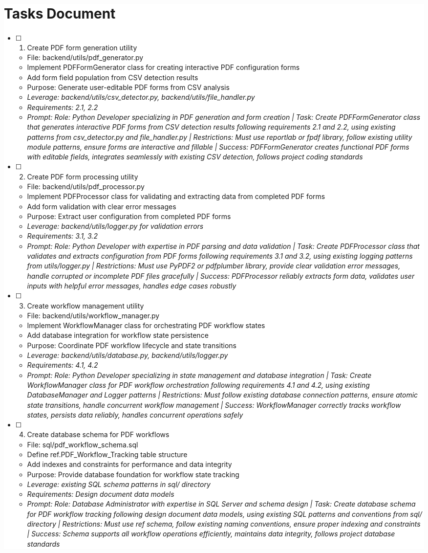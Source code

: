 # Tasks Document



- [ ] 1. Create PDF form generation utility
  - File: backend/utils/pdf_generator.py
  - Implement PDFFormGenerator class for creating interactive PDF configuration forms
  - Add form field population from CSV detection results
  - Purpose: Generate user-editable PDF forms from CSV analysis
  - _Leverage: backend/utils/csv_detector.py, backend/utils/file_handler.py_
  - _Requirements: 2.1, 2.2_
  - _Prompt: Role: Python Developer specializing in PDF generation and form creation | Task: Create PDFFormGenerator class that generates interactive PDF forms from CSV detection results following requirements 2.1 and 2.2, using existing patterns from csv_detector.py and file_handler.py | Restrictions: Must use reportlab or fpdf library, follow existing utility module patterns, ensure forms are interactive and fillable | Success: PDFFormGenerator creates functional PDF forms with editable fields, integrates seamlessly with existing CSV detection, follows project coding standards_

- [ ] 2. Create PDF form processing utility  
  - File: backend/utils/pdf_processor.py
  - Implement PDFProcessor class for validating and extracting data from completed PDF forms
  - Add form validation with clear error messages
  - Purpose: Extract user configuration from completed PDF forms
  - _Leverage: backend/utils/logger.py for validation errors_
  - _Requirements: 3.1, 3.2_
  - _Prompt: Role: Python Developer with expertise in PDF parsing and data validation | Task: Create PDFProcessor class that validates and extracts configuration from PDF forms following requirements 3.1 and 3.2, using existing logging patterns from utils/logger.py | Restrictions: Must use PyPDF2 or pdfplumber library, provide clear validation error messages, handle corrupted or incomplete PDF files gracefully | Success: PDFProcessor reliably extracts form data, validates user inputs with helpful error messages, handles edge cases robustly_

- [ ] 3. Create workflow management utility
  - File: backend/utils/workflow_manager.py
  - Implement WorkflowManager class for orchestrating PDF workflow states
  - Add database integration for workflow state persistence
  - Purpose: Coordinate PDF workflow lifecycle and state transitions
  - _Leverage: backend/utils/database.py, backend/utils/logger.py_
  - _Requirements: 4.1, 4.2_
  - _Prompt: Role: Python Developer specializing in state management and database integration | Task: Create WorkflowManager class for PDF workflow orchestration following requirements 4.1 and 4.2, using existing DatabaseManager and Logger patterns | Restrictions: Must follow existing database connection patterns, ensure atomic state transitions, handle concurrent workflow management | Success: WorkflowManager correctly tracks workflow states, persists data reliably, handles concurrent operations safely_

- [ ] 4. Create database schema for PDF workflows
  - File: sql/pdf_workflow_schema.sql
  - Define ref.PDF_Workflow_Tracking table structure
  - Add indexes and constraints for performance and data integrity
  - Purpose: Provide database foundation for workflow state tracking
  - _Leverage: existing SQL schema patterns in sql/ directory_
  - _Requirements: Design document data models_
  - _Prompt: Role: Database Administrator with expertise in SQL Server and schema design | Task: Create database schema for PDF workflow tracking following design document data models, using existing SQL patterns and conventions from sql/ directory | Restrictions: Must use ref schema, follow existing naming conventions, ensure proper indexing and constraints | Success: Schema supports all workflow operations efficiently, maintains data integrity, follows project database standards_
